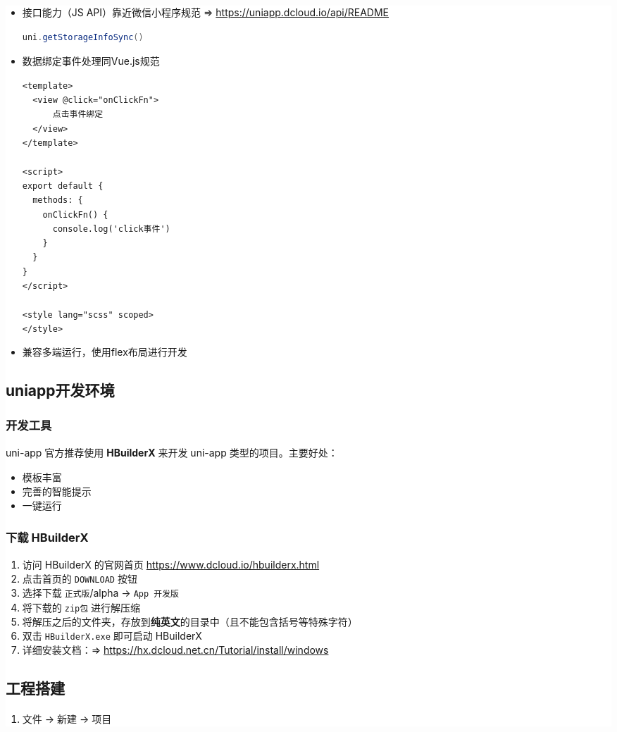 - 接口能力（JS API）靠近微信小程序规范 => https://uniapp.dcloud.io/api/README

  ```java
  uni.getStorageInfoSync()
  ```

- 数据绑定事件处理同Vue.js规范

  ```vue
  <template>
    <view @click="onClickFn">
        点击事件绑定
    </view>
  </template>
  
  <script>
  export default {
    methods: {
      onClickFn() {
        console.log('click事件')
      }
    }
  }
  </script>
  
  <style lang="scss" scoped>
  </style>
  ```

- 兼容多端运行，使用flex布局进行开发

## uniapp开发环境

### 开发工具

uni-app 官方推荐使用 **HBuilderX** 来开发 uni-app 类型的项目。主要好处：

- 模板丰富
- 完善的智能提示
- 一键运行

### 下载 HBuilderX

1. 访问 HBuilderX 的官网首页 https://www.dcloud.io/hbuilderx.html
2. 点击首页的 `DOWNLOAD` 按钮
3. 选择下载 `正式版`/alpha -> `App 开发版`
4. 将下载的 `zip包` 进行解压缩
5. 将解压之后的文件夹，存放到**纯英文**的目录中（且不能包含括号等特殊字符）
6. 双击 `HBuilderX.exe` 即可启动 HBuilderX
7. 详细安装文档：=> https://hx.dcloud.net.cn/Tutorial/install/windows

## 工程搭建

1. 文件 -> 新建 -> 项目
